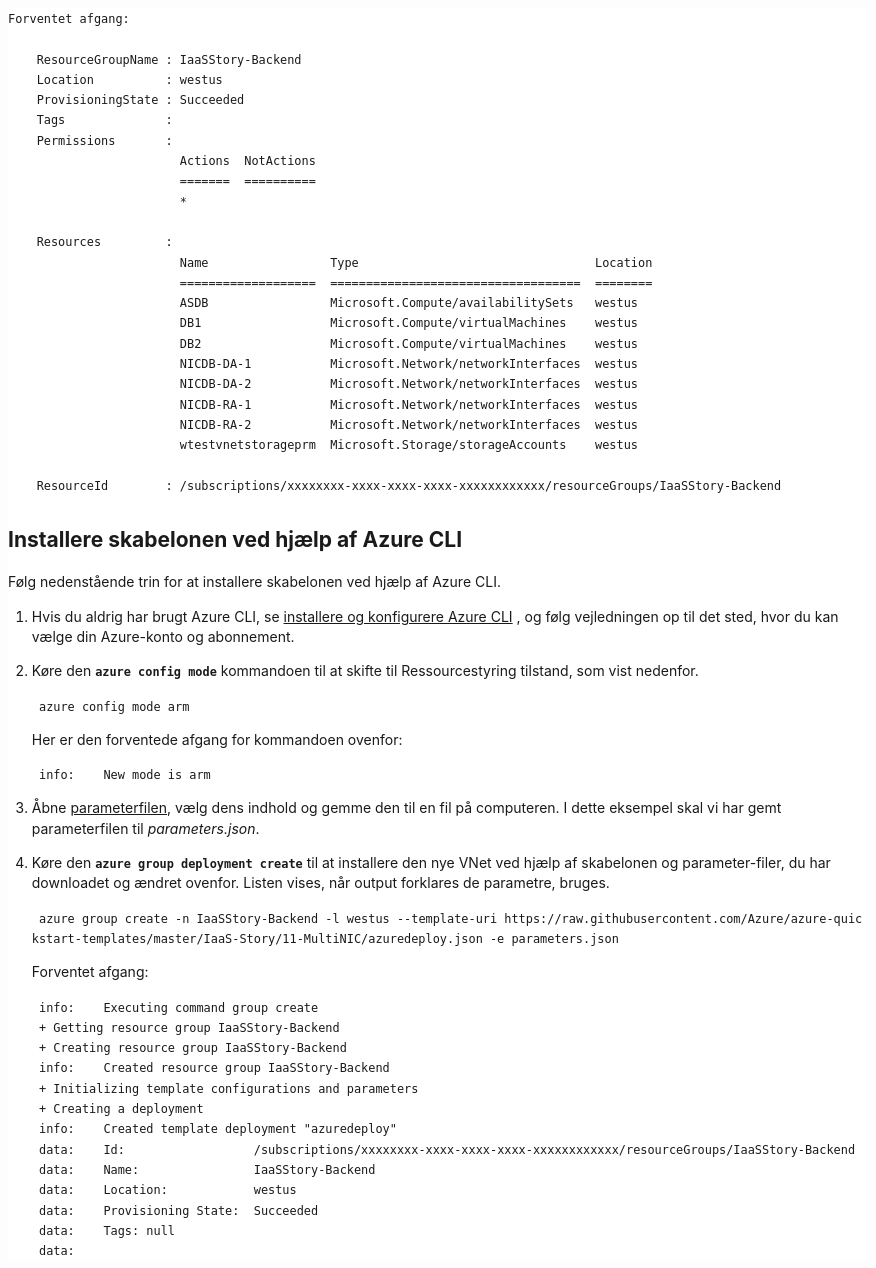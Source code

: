     Forventet afgang:

        ResourceGroupName : IaaSStory-Backend
        Location          : westus
        ProvisioningState : Succeeded
        Tags              :
        Permissions       :
                            Actions  NotActions
                            =======  ==========
                            *                  

        Resources         :
                            Name                 Type                                 Location
                            ===================  ===================================  ========
                            ASDB                 Microsoft.Compute/availabilitySets   westus  
                            DB1                  Microsoft.Compute/virtualMachines    westus  
                            DB2                  Microsoft.Compute/virtualMachines    westus  
                            NICDB-DA-1           Microsoft.Network/networkInterfaces  westus  
                            NICDB-DA-2           Microsoft.Network/networkInterfaces  westus  
                            NICDB-RA-1           Microsoft.Network/networkInterfaces  westus  
                            NICDB-RA-2           Microsoft.Network/networkInterfaces  westus  
                            wtestvnetstorageprm  Microsoft.Storage/storageAccounts    westus  

        ResourceId        : /subscriptions/xxxxxxxx-xxxx-xxxx-xxxx-xxxxxxxxxxxx/resourceGroups/IaaSStory-Backend

## <a name="deploy-the-template-by-using-the-azure-cli"></a>Installere skabelonen ved hjælp af Azure CLI

Følg nedenstående trin for at installere skabelonen ved hjælp af Azure CLI.

1. Hvis du aldrig har brugt Azure CLI, se [installere og konfigurere Azure CLI](../xplat-cli-install.md) , og følg vejledningen op til det sted, hvor du kan vælge din Azure-konto og abonnement.
2. Køre den **`azure config mode`** kommandoen til at skifte til Ressourcestyring tilstand, som vist nedenfor.

        azure config mode arm

    Her er den forventede afgang for kommandoen ovenfor:

        info:    New mode is arm

3. Åbne [parameterfilen](https://raw.githubusercontent.com/Azure/azure-quickstart-templates/master/IaaS-Story/11-MultiNIC/azuredeploy.parameters.json), vælg dens indhold og gemme den til en fil på computeren. I dette eksempel skal vi har gemt parameterfilen til *parameters.json*.

4. Køre den **`azure group deployment create`** til at installere den nye VNet ved hjælp af skabelonen og parameter-filer, du har downloadet og ændret ovenfor. Listen vises, når output forklares de parametre, bruges.

        azure group create -n IaaSStory-Backend -l westus --template-uri https://raw.githubusercontent.com/Azure/azure-quickstart-templates/master/IaaS-Story/11-MultiNIC/azuredeploy.json -e parameters.json

    Forventet afgang:

        info:    Executing command group create
        + Getting resource group IaaSStory-Backend
        + Creating resource group IaaSStory-Backend
        info:    Created resource group IaaSStory-Backend
        + Initializing template configurations and parameters
        + Creating a deployment
        info:    Created template deployment "azuredeploy"
        data:    Id:                  /subscriptions/xxxxxxxx-xxxx-xxxx-xxxx-xxxxxxxxxxxx/resourceGroups/IaaSStory-Backend
        data:    Name:                IaaSStory-Backend
        data:    Location:            westus
        data:    Provisioning State:  Succeeded
        data:    Tags: null
        data: